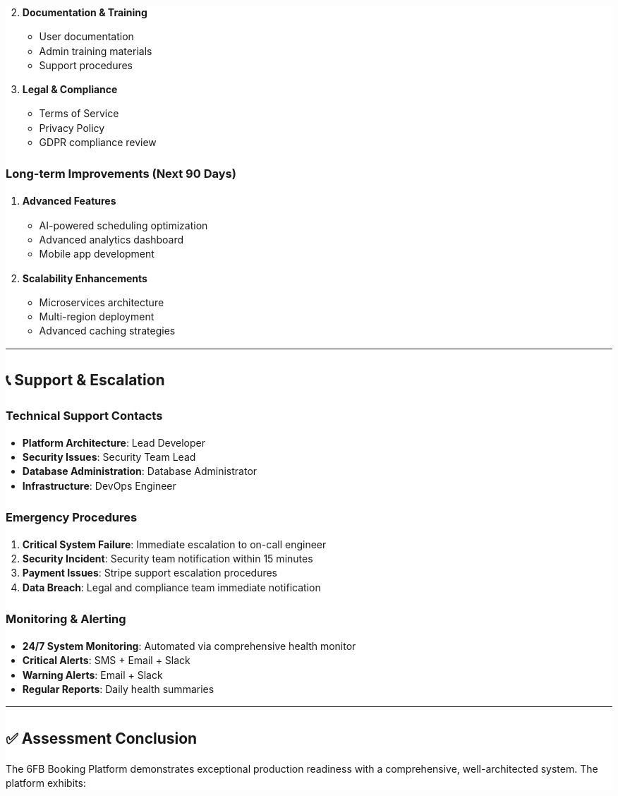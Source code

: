 2. **Documentation & Training**
   - User documentation
   - Admin training materials
   - Support procedures

3. **Legal & Compliance**
   - Terms of Service
   - Privacy Policy
   - GDPR compliance review

### Long-term Improvements (Next 90 Days)

1. **Advanced Features**
   - AI-powered scheduling optimization
   - Advanced analytics dashboard
   - Mobile app development

2. **Scalability Enhancements**
   - Microservices architecture
   - Multi-region deployment
   - Advanced caching strategies

---

## 📞 Support & Escalation

### Technical Support Contacts
- **Platform Architecture**: Lead Developer
- **Security Issues**: Security Team Lead
- **Database Administration**: Database Administrator
- **Infrastructure**: DevOps Engineer

### Emergency Procedures
1. **Critical System Failure**: Immediate escalation to on-call engineer
2. **Security Incident**: Security team notification within 15 minutes
3. **Payment Issues**: Stripe support escalation procedures
4. **Data Breach**: Legal and compliance team immediate notification

### Monitoring & Alerting
- **24/7 System Monitoring**: Automated via comprehensive health monitor
- **Critical Alerts**: SMS + Email + Slack
- **Warning Alerts**: Email + Slack
- **Regular Reports**: Daily health summaries

---

## ✅ Assessment Conclusion

The 6FB Booking Platform demonstrates exceptional production readiness with a comprehensive, well-architected system. The platform exhibits:
